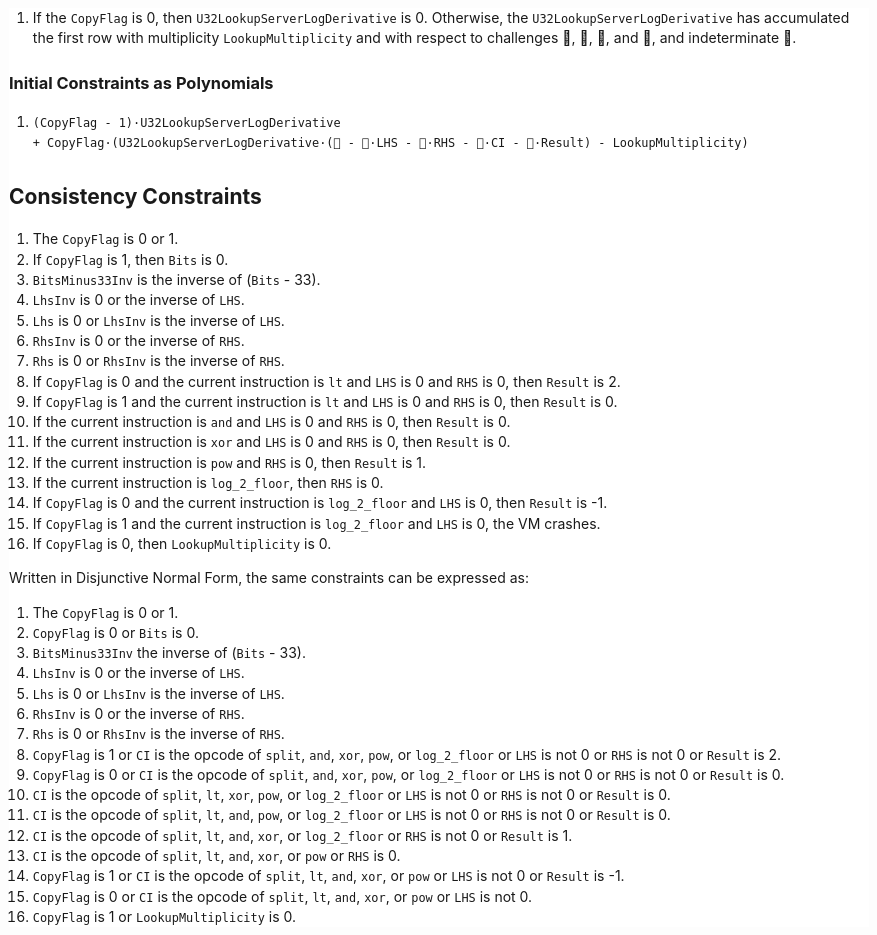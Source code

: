 1. If the `CopyFlag` is 0, then `U32LookupServerLogDerivative` is 0.
Otherwise, the `U32LookupServerLogDerivative` has accumulated the first row with multiplicity `LookupMultiplicity` and with respect to challenges 🥜, 🌰, 🥑, and 🥕, and indeterminate 🧷.

### Initial Constraints as Polynomials

1. `(CopyFlag - 1)·U32LookupServerLogDerivative`<br />
    `+ CopyFlag·(U32LookupServerLogDerivative·(🧷 - 🥜·LHS - 🌰·RHS - 🥑·CI - 🥕·Result) - LookupMultiplicity)`

## Consistency Constraints

1. The `CopyFlag` is 0 or 1.
1. If `CopyFlag` is 1, then `Bits` is 0.
1. `BitsMinus33Inv` is the inverse of (`Bits` - 33).
1. `LhsInv` is 0 or the inverse of `LHS`.
1. `Lhs` is 0 or `LhsInv` is the inverse of `LHS`.
1. `RhsInv` is 0 or the inverse of `RHS`.
1. `Rhs` is 0 or `RhsInv` is the inverse of `RHS`.
1. If `CopyFlag` is 0 and the current instruction is `lt` and `LHS` is 0 and `RHS` is 0, then `Result` is 2.
1. If `CopyFlag` is 1 and the current instruction is `lt` and `LHS` is 0 and `RHS` is 0, then `Result` is 0.
1. If the current instruction is `and` and `LHS` is 0 and `RHS` is 0, then `Result` is 0.
1. If the current instruction is `xor` and `LHS` is 0 and `RHS` is 0, then `Result` is 0.
1. If the current instruction is `pow` and `RHS` is 0, then `Result` is 1.
1. If the current instruction is `log_2_floor`, then `RHS` is 0.
1. If `CopyFlag` is 0 and the current instruction is `log_2_floor` and `LHS` is 0, then `Result` is -1.
1. If `CopyFlag` is 1 and the current instruction is `log_2_floor` and `LHS` is 0, the VM crashes.
1. If `CopyFlag` is 0, then `LookupMultiplicity` is 0.

Written in Disjunctive Normal Form, the same constraints can be expressed as:

1. The `CopyFlag` is 0 or 1.
1. `CopyFlag` is 0 or `Bits` is 0.
1. `BitsMinus33Inv` the inverse of (`Bits` - 33).
1. `LhsInv` is 0 or the inverse of `LHS`.
1. `Lhs` is 0 or `LhsInv` is the inverse of `LHS`.
1. `RhsInv` is 0 or the inverse of `RHS`.
1. `Rhs` is 0 or `RhsInv` is the inverse of `RHS`.
1. `CopyFlag` is 1 or `CI` is the opcode of `split`, `and`, `xor`, `pow`, or `log_2_floor` or `LHS` is not 0 or `RHS` is not 0 or `Result` is 2.
1. `CopyFlag` is 0 or `CI` is the opcode of `split`, `and`, `xor`, `pow`, or `log_2_floor` or `LHS` is not 0 or `RHS` is not 0 or `Result` is 0.
1. `CI` is the opcode of `split`, `lt`, `xor`, `pow`, or `log_2_floor` or `LHS` is not 0 or `RHS` is not 0 or `Result` is 0.
1. `CI` is the opcode of `split`, `lt`, `and`, `pow`, or `log_2_floor` or `LHS` is not 0 or `RHS` is not 0 or `Result` is 0.
1. `CI` is the opcode of `split`, `lt`, `and`, `xor`, or `log_2_floor` or `RHS` is not 0 or `Result` is 1.
1. `CI` is the opcode of `split`, `lt`, `and`, `xor`, or `pow` or `RHS` is 0.
1. `CopyFlag` is 1 or `CI` is the opcode of `split`, `lt`, `and`, `xor`, or `pow` or `LHS` is not 0 or `Result` is -1.
1. `CopyFlag` is 0 or `CI` is the opcode of `split`, `lt`, `and`, `xor`, or `pow` or `LHS` is not 0.
1. `CopyFlag` is 1 or `LookupMultiplicity` is 0.
